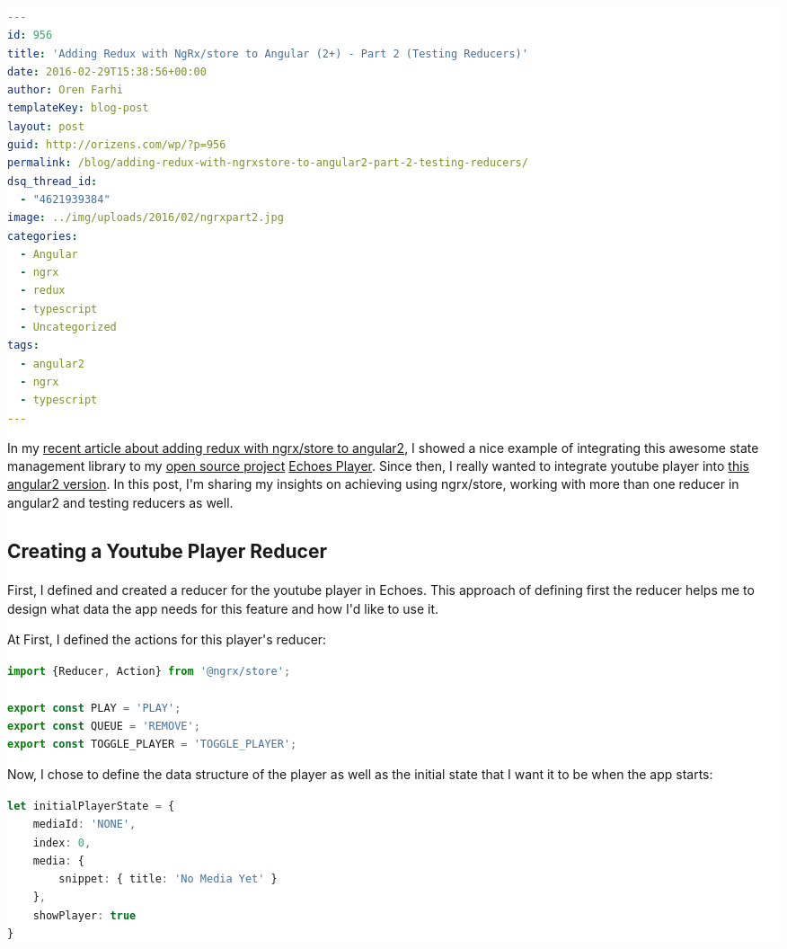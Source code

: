 ```yaml
---
id: 956
title: 'Adding Redux with NgRx/store to Angular (2+) - Part 2 (Testing Reducers)'
date: 2016-02-29T15:38:56+00:00
author: Oren Farhi 
templateKey: blog-post
layout: post
guid: http://orizens.com/wp/?p=956
permalink: /blog/adding-redux-with-ngrxstore-to-angular2-part-2-testing-reducers/
dsq_thread_id:
  - "4621939384"
image: ../img/uploads/2016/02/ngrxpart2.jpg
categories:
  - Angular
  - ngrx
  - redux
  - typescript
  - Uncategorized
tags:
  - angular2
  - ngrx
  - typescript
---
```

In my <a href="http://orizens.com/wp/blog/adding-redux-with-ngrxstore-to-angular-2-part-1/" target="_blank">recent article about adding redux with ngrx/store to angular2</a>, I showed a nice example of integrating this awesome state management library to my <a href="http://github.com/orizens/echoes" target="_blank">open source project</a> <a href="http://echotu.be" target="_blank">Echoes Player</a>. Since then, I really wanted to integrate youtube player into <a href="http://github.com/orizens/echoes-ng2" target="_blank">this angular2 version</a>. In this post, I'm sharing my insights on achieving using ngrx/store, working with more than one reducer in angular2 and testing reducers as well.

## Creating a Youtube Player Reducer

First, I defined and created a reducer for the youtube player in Echoes. This approach of defining first the reducer helps me to design what data the app needs for this feature and how I'd like to use it.

At First, I defined the actions for this player's reducer:

```typescript
import {Reducer, Action} from '@ngrx/store';

export const PLAY = 'PLAY';
export const QUEUE = 'REMOVE';
export const TOGGLE_PLAYER = 'TOGGLE_PLAYER';
```

Now, I chose to define the data structure of the player as well as the initial state that I want it to be when the app starts:

```typescript
let initialPlayerState = {
    mediaId: 'NONE',
    index: 0,
    media: {
        snippet: { title: 'No Media Yet' }
    },
    showPlayer: true
}
```
